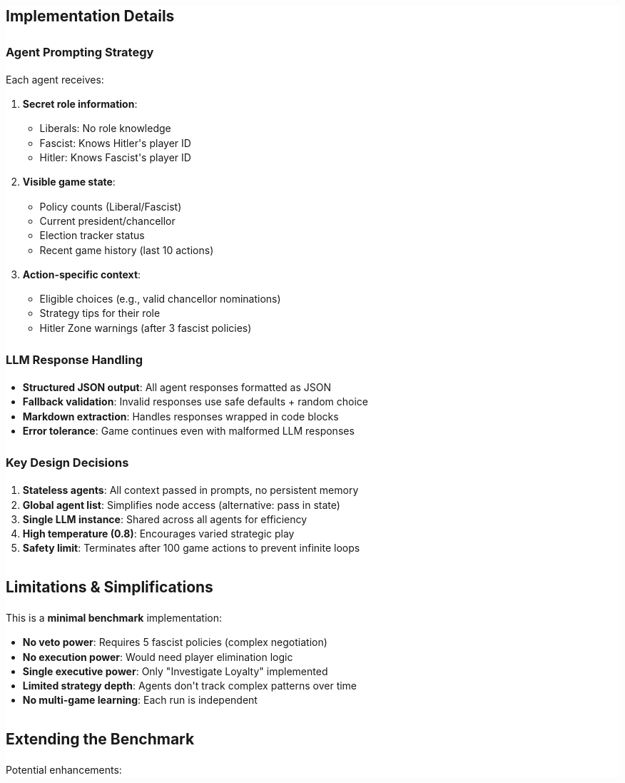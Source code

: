 ```
```

## Implementation Details

### Agent Prompting Strategy

Each agent receives:
1. **Secret role information**:
   - Liberals: No role knowledge
   - Fascist: Knows Hitler's player ID
   - Hitler: Knows Fascist's player ID

2. **Visible game state**:
   - Policy counts (Liberal/Fascist)
   - Current president/chancellor
   - Election tracker status
   - Recent game history (last 10 actions)

3. **Action-specific context**:
   - Eligible choices (e.g., valid chancellor nominations)
   - Strategy tips for their role
   - Hitler Zone warnings (after 3 fascist policies)

### LLM Response Handling

- **Structured JSON output**: All agent responses formatted as JSON
- **Fallback validation**: Invalid responses use safe defaults + random choice
- **Markdown extraction**: Handles responses wrapped in code blocks
- **Error tolerance**: Game continues even with malformed LLM responses

### Key Design Decisions

1. **Stateless agents**: All context passed in prompts, no persistent memory
2. **Global agent list**: Simplifies node access (alternative: pass in state)
3. **Single LLM instance**: Shared across all agents for efficiency
4. **High temperature (0.8)**: Encourages varied strategic play
5. **Safety limit**: Terminates after 100 game actions to prevent infinite loops

## Limitations & Simplifications

This is a **minimal benchmark** implementation:

- **No veto power**: Requires 5 fascist policies (complex negotiation)
- **No execution power**: Would need player elimination logic
- **Single executive power**: Only "Investigate Loyalty" implemented
- **Limited strategy depth**: Agents don't track complex patterns over time
- **No multi-game learning**: Each run is independent

## Extending the Benchmark

Potential enhancements:
